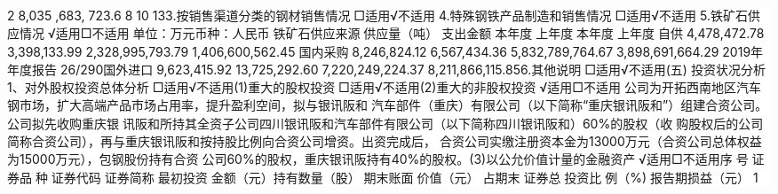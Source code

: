 2
8,035
,683,
723.6
8
10
133.按销售渠道分类的钢材销售情况
□适用√不适用
4.特殊钢铁产品制造和销售情况
□适用√不适用
5.铁矿石供应情况
√适用□不适用
单位：万元币种：人民币
铁矿石供应来源
供应量（吨）
支出金额
本年度
上年度
本年度
上年度
自供
4,478,472.78
3,398,133.99
2,328,995,793.79
1,406,600,562.45
国内采购
8,246,824.12
6,567,434.36
5,832,789,764.67
3,898,691,664.29
2019年年度报告
26/290国外进口
9,623,415.92
13,725,292.60
7,220,249,224.37
8,211,866,115.856.其他说明
□适用√不适用(五)
投资状况分析
1、对外股权投资总体分析
□适用√不适用(1)重大的股权投资
□适用√不适用(2)重大的非股权投资
√适用□不适用
公司为开拓西南地区汽车钢市场，扩大高端产品市场占用率，提升盈利空间，拟与银讯阪和
汽车部件（重庆）有限公司（以下简称“重庆银讯阪和”）组建合资公司。公司拟先收购重庆银
讯阪和所持其全资子公司四川银讯阪和汽车部件有限公司（以下简称四川银讯阪和）60%的股权（收
购股权后的公司简称合资公司），再与重庆银讯阪和按持股比例向合资公司增资。出资完成后，
合资公司实缴注册资本金为13000万元（合资公司总体权益为15000万元），包钢股份持有合资
公司60%的股权，重庆银讯阪持有40%的股权。(3)以公允价值计量的金融资产
√适用□不适用序
号
证券品
种
证券代码
证券简称
最初投资
金额（元）持有数量（股）
期末账面
价值（元）
占期末
证券总
投资比
例（%)
报告期损益（元）
1